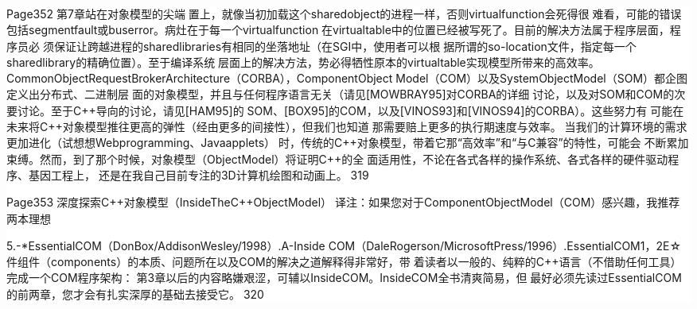 
Page352
第7章站在对象模型的尖端
置上，就像当初加载这个sharedobject的进程一样，否则virtualfunction会死得很
难看，可能的错误包括segmentfault或buserror。病灶在于每一个virtualfunction
在virtualtable中的位置已经被写死了。目前的解决方法属于程序层面，程序员必
须保证让跨越进程的sharedlibraries有相同的坐落地址（在SGI中，使用者可以根
据所谓的so-location文件，指定每一个sharedlibrary的精确位置）。至于编译系统
层面上的解决方法，势必得牺性原本的virtualtable实现模型所带来的高效率。
CommonObjectRequestBrokerArchitecture（CORBA），ComponentObject
Model（COM）以及SystemObjectModel（SOM）都企图定义出分布式、二进制层
面的对象模型，并且与任何程序语言无关（请见[MOWBRAY95]对CORBA的详细
讨论，以及对SOM和COM的次要讨论。至于C++导向的讨论，请见[HAM95]的
SOM、[BOX95]的COM，以及[VINOS93]和[VINOS94]的CORBA）。这些努力有
可能在未来将C++对象模型推往更高的弹性（经由更多的间接性），但我们也知道
那需要赔上更多的执行期速度与效率。
当我们的计算环境的需求更加进化（试想想Webprogramming、Javaapplets）
时，传统的C++对象模型，带着它那“高效率”和“与C兼容”的特性，可能会
不断累加束缚。然而，到了那个时候，对象模型（ObjectModel）将证明C++的全
面适用性，不论在各式各样的操作系统、各式各样的硬件驱动程序、基因工程上，
还是在我自己目前专注的3D计算机绘图和动画上。
319


Page353
深度探索C++对象模型（InsideTheC++ObjectModel）
译注：如果您对于ComponentObjectModel（COM）感兴趣，我推荐两本理想

5.-*EssentialCOM（DonBox/AddisonWesley/1998）.A-Inside
COM（DaleRogerson/MicrosoftPress/1996）.EssentialCOM1，2E☆
件组件（components）的本质、问题所在以及COM的解决之道解释得非常好，带
着读者以一般的、纯粹的C++语言（不借助任何工具）完成一个COM程序架构：
第3章以后的内容略嫌艰涩，可辅以InsideCOM。InsideCOM全书清爽简易，但
最好必须先读过EssentialCOM的前两章，您才会有扎实深厚的基础去接受它。
320

